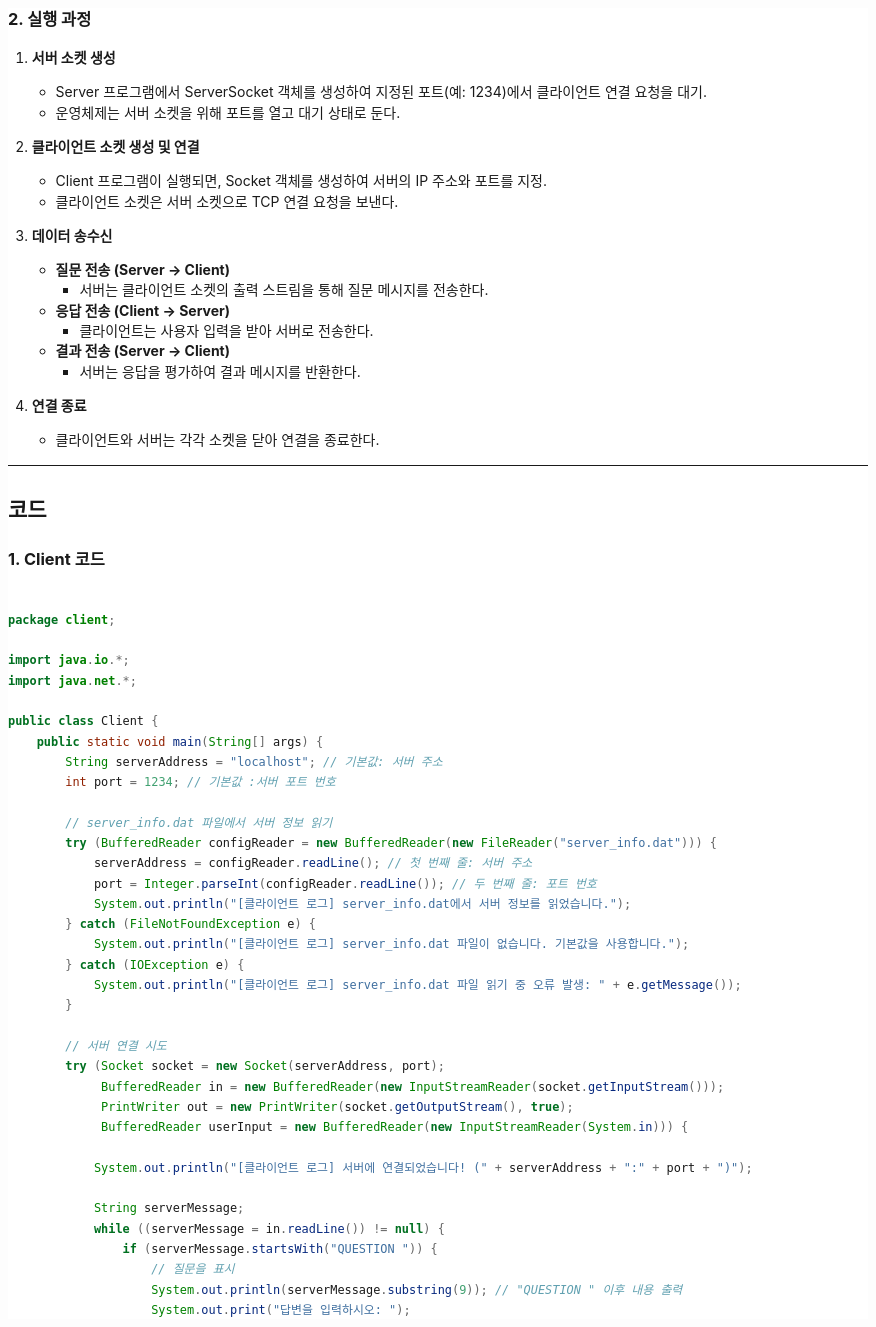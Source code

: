 
### **2. 실행 과정**

1. **서버 소켓 생성**
   - Server 프로그램에서 ServerSocket 객체를 생성하여 지정된 포트(예: 1234)에서 클라이언트 연결 요청을 대기.  
   - 운영체제는 서버 소켓을 위해 포트를 열고 대기 상태로 둔다.  

2. **클라이언트 소켓 생성 및 연결**
   - Client 프로그램이 실행되면, Socket 객체를 생성하여 서버의 IP 주소와 포트를 지정.  
   - 클라이언트 소켓은 서버 소켓으로 TCP 연결 요청을 보낸다.  

3. **데이터 송수신**  
   - **질문 전송 (Server → Client)**  
     - 서버는 클라이언트 소켓의 출력 스트림을 통해 질문 메시지를 전송한다.  
   - **응답 전송 (Client → Server)**  
     - 클라이언트는 사용자 입력을 받아 서버로 전송한다.  
   - **결과 전송 (Server → Client)**  
     - 서버는 응답을 평가하여 결과 메시지를 반환한다.  

4. **연결 종료**  
   - 클라이언트와 서버는 각각 소켓을 닫아 연결을 종료한다.

---

## **코드**

### **1. Client 코드**
```java

package client;

import java.io.*;
import java.net.*;

public class Client {
    public static void main(String[] args) {
        String serverAddress = "localhost"; // 기본값: 서버 주소
        int port = 1234; // 기본값 :서버 포트 번호

        // server_info.dat 파일에서 서버 정보 읽기
        try (BufferedReader configReader = new BufferedReader(new FileReader("server_info.dat"))) {
            serverAddress = configReader.readLine(); // 첫 번째 줄: 서버 주소
            port = Integer.parseInt(configReader.readLine()); // 두 번째 줄: 포트 번호
            System.out.println("[클라이언트 로그] server_info.dat에서 서버 정보를 읽었습니다.");
        } catch (FileNotFoundException e) {
            System.out.println("[클라이언트 로그] server_info.dat 파일이 없습니다. 기본값을 사용합니다.");
        } catch (IOException e) {
            System.out.println("[클라이언트 로그] server_info.dat 파일 읽기 중 오류 발생: " + e.getMessage());
        }

        // 서버 연결 시도
        try (Socket socket = new Socket(serverAddress, port);
             BufferedReader in = new BufferedReader(new InputStreamReader(socket.getInputStream()));
             PrintWriter out = new PrintWriter(socket.getOutputStream(), true);
             BufferedReader userInput = new BufferedReader(new InputStreamReader(System.in))) {

            System.out.println("[클라이언트 로그] 서버에 연결되었습니다! (" + serverAddress + ":" + port + ")");

            String serverMessage;
            while ((serverMessage = in.readLine()) != null) {
                if (serverMessage.startsWith("QUESTION ")) {
                    // 질문을 표시
                    System.out.println(serverMessage.substring(9)); // "QUESTION " 이후 내용 출력
                    System.out.print("답변을 입력하시오: ");
```
